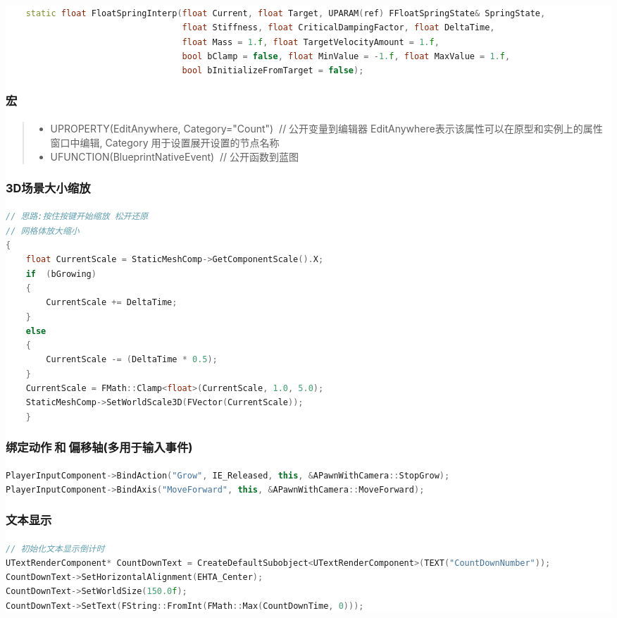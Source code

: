 ```cpp
	static float FloatSpringInterp(float Current, float Target, UPARAM(ref) FFloatSpringState& SpringState,
	                               float Stiffness, float CriticalDampingFactor, float DeltaTime,
	                               float Mass = 1.f, float TargetVelocityAmount = 1.f, 
	                               bool bClamp = false, float MinValue = -1.f, float MaxValue = 1.f,
	                               bool bInitializeFromTarget = false);
```
>  

<a name="6d0d5d0a"></a>
### 宏
> - UPROPERTY(EditAnywhere, Category="Count")  // 公开变量到编辑器 EditAnywhere表示该属性可以在原型和实例上的属性窗口中编辑, Category 用于设置展开设置的节点名称
> - UFUNCTION(BlueprintNativeEvent)  // 公开函数到蓝图

<a name="32f26205"></a>
### 3D场景大小缩放
```cpp
// 思路:按住按键开始缩放 松开还原 
// 网格体放大缩小
{
    float CurrentScale = StaticMeshComp->GetComponentScale().X;
    if  (bGrowing)
    {
        CurrentScale += DeltaTime;
    }
    else
    {
        CurrentScale -= (DeltaTime * 0.5);
    }
    CurrentScale = FMath::Clamp<float>(CurrentScale, 1.0, 5.0);
    StaticMeshComp->SetWorldScale3D(FVector(CurrentScale));
	}
```

<a name="dd3082ac"></a>
### 绑定动作 和 偏移轴(多用于输入事件)
```cpp
PlayerInputComponent->BindAction("Grow", IE_Released, this, &APawnWithCamera::StopGrow);
PlayerInputComponent->BindAxis("MoveForward", this, &APawnWithCamera::MoveForward);
```

<a name="2ff728e2"></a>
### 文本显示
```cpp
// 初始化文本显示倒计时
UTextRenderComponent* CountDownText = CreateDefaultSubobject<UTextRenderComponent>(TEXT("CountDownNumber"));
CountDownText->SetHorizontalAlignment(EHTA_Center);
CountDownText->SetWorldSize(150.0f);
CountDownText->SetText(FString::FromInt(FMath::Max(CountDownTime, 0)));
```
